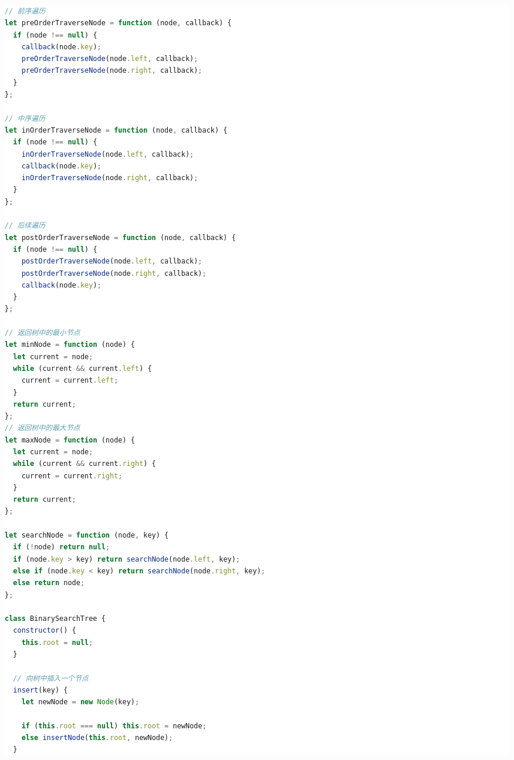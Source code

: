 ```js
// 前序遍历
let preOrderTraverseNode = function (node, callback) {
  if (node !== null) {
    callback(node.key);
    preOrderTraverseNode(node.left, callback);
    preOrderTraverseNode(node.right, callback);
  }
};

// 中序遍历
let inOrderTraverseNode = function (node, callback) {
  if (node !== null) {
    inOrderTraverseNode(node.left, callback);
    callback(node.key);
    inOrderTraverseNode(node.right, callback);
  }
};

// 后续遍历
let postOrderTraverseNode = function (node, callback) {
  if (node !== null) {
    postOrderTraverseNode(node.left, callback);
    postOrderTraverseNode(node.right, callback);
    callback(node.key);
  }
};

// 返回树中的最小节点
let minNode = function (node) {
  let current = node;
  while (current && current.left) {
    current = current.left;
  }
  return current;
};
// 返回树中的最大节点
let maxNode = function (node) {
  let current = node;
  while (current && current.right) {
    current = current.right;
  }
  return current;
};

let searchNode = function (node, key) {
  if (!node) return null;
  if (node.key > key) return searchNode(node.left, key);
  else if (node.key < key) return searchNode(node.right, key);
  else return node;
};

class BinarySearchTree {
  constructor() {
    this.root = null;
  }

  // 向树中插入一个节点
  insert(key) {
    let newNode = new Node(key);

    if (this.root === null) this.root = newNode;
    else insertNode(this.root, newNode);
  }
```
